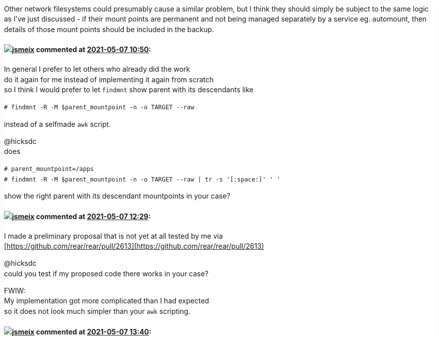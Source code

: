 Other network filesystems could presumably cause a similar problem, but
I think they should simply be subject to the same logic as I've just
discussed - if their mount points are permanent and not being managed
separately by a service eg. automount, then details of those mount
points should be included in the backup.

#### <img src="https://avatars.githubusercontent.com/u/1788608?u=925fc54e2ce01551392622446ece427f51e2f0ce&v=4" width="50">[jsmeix](https://github.com/jsmeix) commented at [2021-05-07 10:50](https://github.com/rear/rear/issues/2610#issuecomment-834261934):

In general I prefer to let others who already did the work  
do it again for me instead of implementing it again from scratch  
so I think I would prefer to let `findmnt` show parent with its
descendants like

    # findmnt -R -M $parent_mountpoint -n -o TARGET --raw

instead of a selfmade `awk` script.

@hicksdc  
does

    # parent_mountpoint=/apps
    # findmnt -R -M $parent_mountpoint -n -o TARGET --raw | tr -s '[:space:]' ' '

show the right parent with its descendant mountpoints in your case?

#### <img src="https://avatars.githubusercontent.com/u/1788608?u=925fc54e2ce01551392622446ece427f51e2f0ce&v=4" width="50">[jsmeix](https://github.com/jsmeix) commented at [2021-05-07 12:29](https://github.com/rear/rear/issues/2610#issuecomment-834332580):

I made a preliminary proposal that is not yet at all tested by me via  
[https://github.com/rear/rear/pull/2613](https://github.com/rear/rear/pull/2613)

@hicksdc  
could you test if my proposed code there works in your case?

FWIW:  
My implementation got more complicated than I had expected  
so it does not look much simpler than your `awk` scripting.

#### <img src="https://avatars.githubusercontent.com/u/1788608?u=925fc54e2ce01551392622446ece427f51e2f0ce&v=4" width="50">[jsmeix](https://github.com/jsmeix) commented at [2021-05-07 13:40](https://github.com/rear/rear/issues/2610#issuecomment-834401199):
